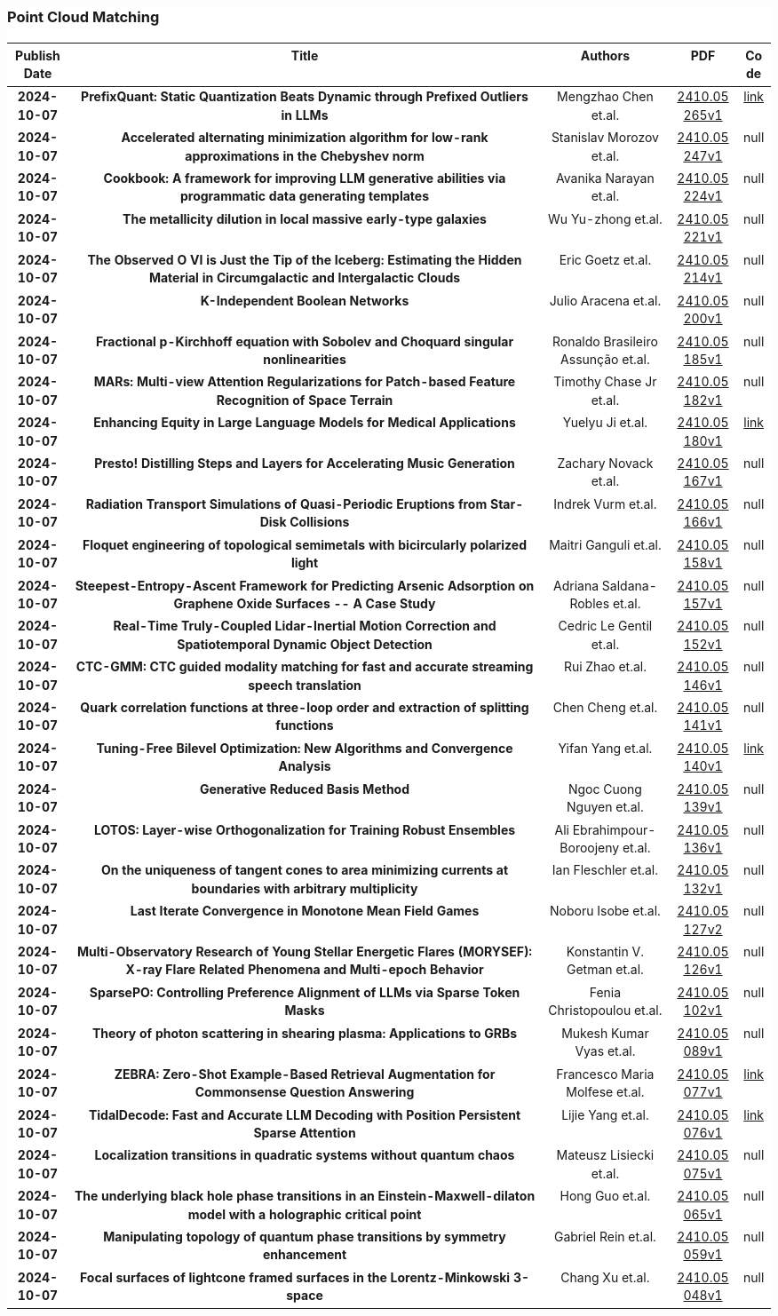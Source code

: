 ### Point Cloud Matching
|Publish Date|Title|Authors|PDF|Code|
| :---: | :---: | :---: | :---: | :---: |
|**2024-10-07**|**PrefixQuant: Static Quantization Beats Dynamic through Prefixed Outliers in LLMs**|Mengzhao Chen et.al.|[2410.05265v1](http://arxiv.org/abs/2410.05265v1)|[link](https://github.com/chenmnz/prefixquant)|
|**2024-10-07**|**Accelerated alternating minimization algorithm for low-rank approximations in the Chebyshev norm**|Stanislav Morozov et.al.|[2410.05247v1](http://arxiv.org/abs/2410.05247v1)|null|
|**2024-10-07**|**Cookbook: A framework for improving LLM generative abilities via programmatic data generating templates**|Avanika Narayan et.al.|[2410.05224v1](http://arxiv.org/abs/2410.05224v1)|null|
|**2024-10-07**|**The metallicity dilution in local massive early-type galaxies**|Wu Yu-zhong et.al.|[2410.05221v1](http://arxiv.org/abs/2410.05221v1)|null|
|**2024-10-07**|**The Observed O VI is Just the Tip of the Iceberg: Estimating the Hidden Material in Circumgalactic and Intergalactic Clouds**|Eric Goetz et.al.|[2410.05214v1](http://arxiv.org/abs/2410.05214v1)|null|
|**2024-10-07**|**K-Independent Boolean Networks**|Julio Aracena et.al.|[2410.05200v1](http://arxiv.org/abs/2410.05200v1)|null|
|**2024-10-07**|**Fractional p-Kirchhoff equation with Sobolev and Choquard singular nonlinearities**|Ronaldo Brasileiro Assunção et.al.|[2410.05185v1](http://arxiv.org/abs/2410.05185v1)|null|
|**2024-10-07**|**MARs: Multi-view Attention Regularizations for Patch-based Feature Recognition of Space Terrain**|Timothy Chase Jr et.al.|[2410.05182v1](http://arxiv.org/abs/2410.05182v1)|null|
|**2024-10-07**|**Enhancing Equity in Large Language Models for Medical Applications**|Yuelyu Ji et.al.|[2410.05180v1](http://arxiv.org/abs/2410.05180v1)|[link](https://github.com/JoyDajunSpaceCraft/EquityGuard)|
|**2024-10-07**|**Presto! Distilling Steps and Layers for Accelerating Music Generation**|Zachary Novack et.al.|[2410.05167v1](http://arxiv.org/abs/2410.05167v1)|null|
|**2024-10-07**|**Radiation Transport Simulations of Quasi-Periodic Eruptions from Star-Disk Collisions**|Indrek Vurm et.al.|[2410.05166v1](http://arxiv.org/abs/2410.05166v1)|null|
|**2024-10-07**|**Floquet engineering of topological semimetals with bicircularly polarized light**|Maitri Ganguli et.al.|[2410.05158v1](http://arxiv.org/abs/2410.05158v1)|null|
|**2024-10-07**|**Steepest-Entropy-Ascent Framework for Predicting Arsenic Adsorption on Graphene Oxide Surfaces -- A Case Study**|Adriana Saldana-Robles et.al.|[2410.05157v1](http://arxiv.org/abs/2410.05157v1)|null|
|**2024-10-07**|**Real-Time Truly-Coupled Lidar-Inertial Motion Correction and Spatiotemporal Dynamic Object Detection**|Cedric Le Gentil et.al.|[2410.05152v1](http://arxiv.org/abs/2410.05152v1)|null|
|**2024-10-07**|**CTC-GMM: CTC guided modality matching for fast and accurate streaming speech translation**|Rui Zhao et.al.|[2410.05146v1](http://arxiv.org/abs/2410.05146v1)|null|
|**2024-10-07**|**Quark correlation functions at three-loop order and extraction of splitting functions**|Chen Cheng et.al.|[2410.05141v1](http://arxiv.org/abs/2410.05141v1)|null|
|**2024-10-07**|**Tuning-Free Bilevel Optimization: New Algorithms and Convergence Analysis**|Yifan Yang et.al.|[2410.05140v1](http://arxiv.org/abs/2410.05140v1)|[link](https://github.com/optmn-lab/tfbo)|
|**2024-10-07**|**Generative Reduced Basis Method**|Ngoc Cuong Nguyen et.al.|[2410.05139v1](http://arxiv.org/abs/2410.05139v1)|null|
|**2024-10-07**|**LOTOS: Layer-wise Orthogonalization for Training Robust Ensembles**|Ali Ebrahimpour-Boroojeny et.al.|[2410.05136v1](http://arxiv.org/abs/2410.05136v1)|null|
|**2024-10-07**|**On the uniqueness of tangent cones to area minimizing currents at boundaries with arbitrary multiplicity**|Ian Fleschler et.al.|[2410.05132v1](http://arxiv.org/abs/2410.05132v1)|null|
|**2024-10-07**|**Last Iterate Convergence in Monotone Mean Field Games**|Noboru Isobe et.al.|[2410.05127v2](http://arxiv.org/abs/2410.05127v2)|null|
|**2024-10-07**|**Multi-Observatory Research of Young Stellar Energetic Flares (MORYSEF): X-ray Flare Related Phenomena and Multi-epoch Behavior**|Konstantin V. Getman et.al.|[2410.05126v1](http://arxiv.org/abs/2410.05126v1)|null|
|**2024-10-07**|**SparsePO: Controlling Preference Alignment of LLMs via Sparse Token Masks**|Fenia Christopoulou et.al.|[2410.05102v1](http://arxiv.org/abs/2410.05102v1)|null|
|**2024-10-07**|**Theory of photon scattering in shearing plasma: Applications to GRBs**|Mukesh Kumar Vyas et.al.|[2410.05089v1](http://arxiv.org/abs/2410.05089v1)|null|
|**2024-10-07**|**ZEBRA: Zero-Shot Example-Based Retrieval Augmentation for Commonsense Question Answering**|Francesco Maria Molfese et.al.|[2410.05077v1](http://arxiv.org/abs/2410.05077v1)|[link](https://github.com/sapienzanlp/zebra)|
|**2024-10-07**|**TidalDecode: Fast and Accurate LLM Decoding with Position Persistent Sparse Attention**|Lijie Yang et.al.|[2410.05076v1](http://arxiv.org/abs/2410.05076v1)|[link](https://github.com/DerrickYLJ/TidalDecode)|
|**2024-10-07**|**Localization transitions in quadratic systems without quantum chaos**|Mateusz Lisiecki et.al.|[2410.05075v1](http://arxiv.org/abs/2410.05075v1)|null|
|**2024-10-07**|**The underlying black hole phase transitions in an Einstein-Maxwell-dilaton model with a holographic critical point**|Hong Guo et.al.|[2410.05065v1](http://arxiv.org/abs/2410.05065v1)|null|
|**2024-10-07**|**Manipulating topology of quantum phase transitions by symmetry enhancement**|Gabriel Rein et.al.|[2410.05059v1](http://arxiv.org/abs/2410.05059v1)|null|
|**2024-10-07**|**Focal surfaces of lightcone framed surfaces in the Lorentz-Minkowski 3-space**|Chang Xu et.al.|[2410.05048v1](http://arxiv.org/abs/2410.05048v1)|null|
